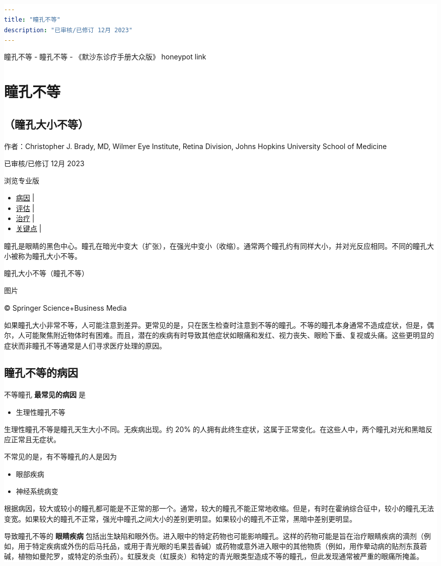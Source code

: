 ```yaml
---
title: "瞳孔不等"
description: "已审核/已修订 12月 2023"
---
```


﻿瞳孔不等 \- 瞳孔不等 \- 《默沙东诊疗手册大众版》 honeypot link

# 瞳孔不等

## （瞳孔大小不等）

作者：Christopher J. Brady, MD, Wilmer Eye Institute, Retina Division, Johns Hopkins
University School of Medicine

已审核/已修订 12月 2023

浏览专业版

- [病因](#病因_v6579342_zh) \|
- [评估](#评估_v6579360_zh) \|
- [治疗](#治疗_v6579463_zh) \|
- [关键点](#关键点_v6579466_zh) \|

瞳孔是眼睛的黑色中心。瞳孔在暗光中变大（扩张），在强光中变小（收缩）。通常两个瞳孔约有同样大小，并对光反应相同。不同的瞳孔大小被称为瞳孔大小不等。

瞳孔大小不等（瞳孔不等）



图片

© Springer Science+Business Media

如果瞳孔大小非常不等，人可能注意到差异。更常见的是，只在医生检查时注意到不等的瞳孔。不等的瞳孔本身通常不造成症状，但是，偶尔，人可能聚焦附近物体时有困难。而且，潜在的疾病有时导致其他症状如眼痛和发红、视力丧失、眼睑下垂、复视或头痛。这些更明显的症状而非瞳孔不等通常是人们寻求医疗处理的原因。

## 瞳孔不等的病因

不等瞳孔 **最常见的病因** 是

- 生理性瞳孔不等


生理性瞳孔不等是瞳孔天生大小不同。无疾病出现。约 20% 的人拥有此终生症状，这属于正常变化。在这些人中，两个瞳孔对光和黑暗反应正常且无症状。

不常见的是，有不等瞳孔的人是因为

- 眼部疾病

- 神经系统病变


根据病因，较大或较小的瞳孔都可能是不正常的那一个。通常，较大的瞳孔不能正常地收缩。但是，有时在霍纳综合征中，较小的瞳孔无法变宽。如果较大的瞳孔不正常，强光中瞳孔之间大小的差别更明显。如果较小的瞳孔不正常，黑暗中差别更明显。

导致瞳孔不等的 **眼睛疾病** 包括出生缺陷和眼外伤。进入眼中的特定药物也可能影响瞳孔。这样的药物可能是旨在治疗眼睛疾病的滴剂（例如，用于特定疾病或外伤的后马托品，或用于青光眼的毛果芸香碱）或药物或意外进入眼中的其他物质（例如，用作晕动病的贴剂东莨菪碱，植物如曼陀罗，或特定的杀虫药）。虹膜发炎（虹膜炎）和特定的青光眼类型造成不等的瞳孔，但此发现通常被严重的眼痛所掩盖。
